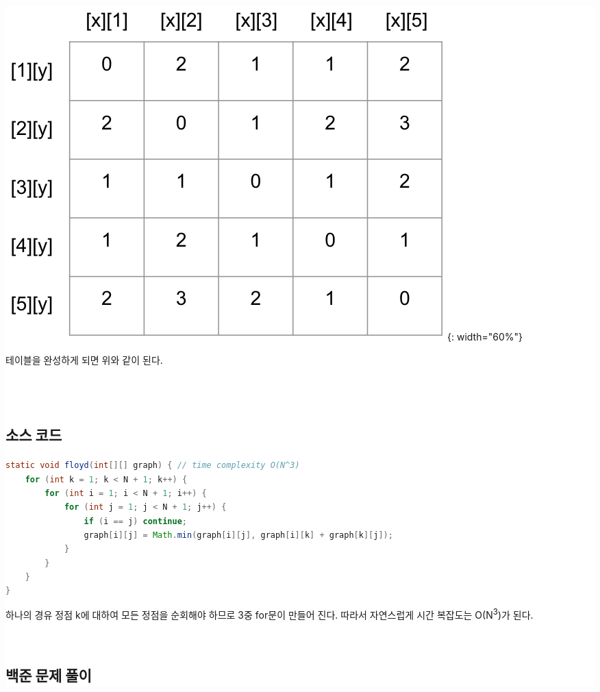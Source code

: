    ![floyd5](https://github.com/xi-jjun/xi-jjun.github.io/blob/master/_posts/algorithms/img/floyd5.png?raw=True){: width="60%"}

   테이블을 완성하게 되면 위와 같이 된다.

<br>

<br>

## 소스 코드

```java
static void floyd(int[][] graph) { // time complexity O(N^3)
    for (int k = 1; k < N + 1; k++) {
        for (int i = 1; i < N + 1; i++) {
            for (int j = 1; j < N + 1; j++) {
                if (i == j) continue;
                graph[i][j] = Math.min(graph[i][j], graph[i][k] + graph[k][j]);
            }
        }
    }
}
```

하나의 경유 정점 k에 대하여 모든 정점을 순회해야 하므로 3중 for문이 만들어 진다. 따라서 자연스럽게 시간 복잡도는 O(N<sup>3</sup>)가 된다.

<br>

## 백준 문제 풀이
